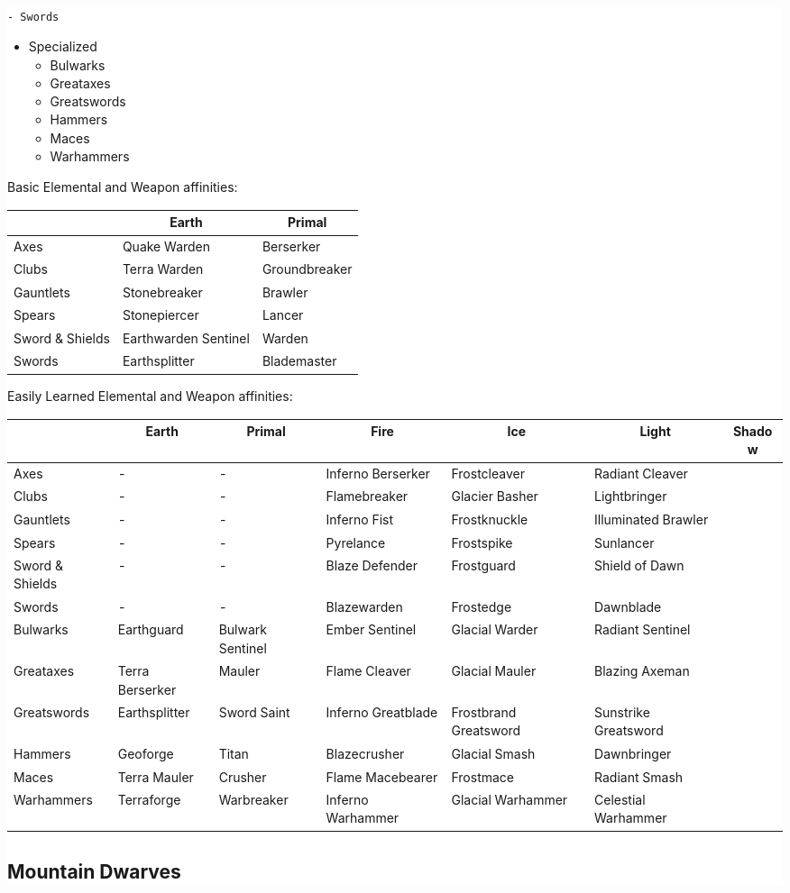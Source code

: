     - Swords
  - Specialized
    - Bulwarks
    - Greataxes
    - Greatswords
    - Hammers
    - Maces
    - Warhammers

Basic Elemental and Weapon affinities:

|                 | Earth                | Primal        |
| --------------- | -------------------- | ------------- |
| Axes            | Quake Warden         | Berserker     |
| Clubs           | Terra Warden         | Groundbreaker |
| Gauntlets       | Stonebreaker         | Brawler       |
| Spears          | Stonepiercer         | Lancer        |
| Sword & Shields | Earthwarden Sentinel | Warden        |
| Swords          | Earthsplitter        | Blademaster   |

Easily Learned Elemental and Weapon affinities:

|                 | Earth           | Primal           | Fire               | Ice                   | Light                | Shadow |
| --------------- | --------------- | ---------------- | ------------------ | --------------------- | -------------------- | ------ |
| Axes            | -               | -                | Inferno Berserker  | Frostcleaver          | Radiant Cleaver      |
| Clubs           | -               | -                | Flamebreaker       | Glacier Basher        | Lightbringer         |
| Gauntlets       | -               | -                | Inferno Fist       | Frostknuckle          | Illuminated Brawler  |
| Spears          | -               | -                | Pyrelance          | Frostspike            | Sunlancer            |
| Sword & Shields | -               | -                | Blaze Defender     | Frostguard            | Shield of Dawn       |
| Swords          | -               | -                | Blazewarden        | Frostedge             | Dawnblade            |
| Bulwarks        | Earthguard      | Bulwark Sentinel | Ember Sentinel     | Glacial Warder        | Radiant Sentinel     |
| Greataxes       | Terra Berserker | Mauler           | Flame Cleaver      | Glacial Mauler        | Blazing Axeman       |
| Greatswords     | Earthsplitter   | Sword Saint      | Inferno Greatblade | Frostbrand Greatsword | Sunstrike Greatsword |
| Hammers         | Geoforge        | Titan            | Blazecrusher       | Glacial Smash         | Dawnbringer          |
| Maces           | Terra Mauler    | Crusher          | Flame Macebearer   | Frostmace             | Radiant Smash        |
| Warhammers      | Terraforge      | Warbreaker       | Inferno Warhammer  | Glacial Warhammer     | Celestial Warhammer  |



## Mountain Dwarves

